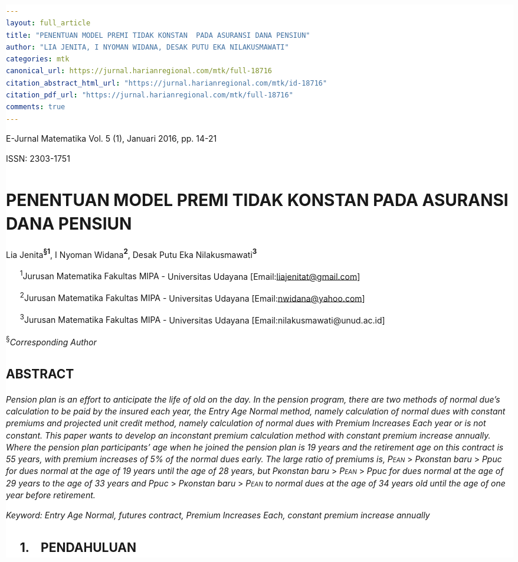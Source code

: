 ```yaml
---
layout: full_article
title: "PENENTUAN MODEL PREMI TIDAK KONSTAN  PADA ASURANSI DANA PENSIUN"
author: "LIA JENITA, I NYOMAN WIDANA, DESAK PUTU EKA NILAKUSMAWATI"
categories: mtk
canonical_url: https://jurnal.harianregional.com/mtk/full-18716 
citation_abstract_html_url: "https://jurnal.harianregional.com/mtk/id-18716"
citation_pdf_url: "https://jurnal.harianregional.com/mtk/full-18716"  
comments: true
---
```


<p><span class="font6">E-Jurnal Matematika Vol. 5 (1), Januari 2016, pp. 14-21</span></p>
<p><span class="font6">ISSN: 2303-1751</span></p><a name="caption1"></a>
<h1><a name="bookmark0"></a><span class="font8" style="font-weight:bold;"><a name="bookmark1"></a>PENENTUAN MODEL PREMI TIDAK KONSTAN PADA ASURANSI DANA PENSIUN</span></h1>
<p><span class="font7">Lia Jenita</span><span class="font3" style="font-weight:bold;"><sup>§1</sup></span><span class="font7">, I Nyoman Widana</span><span class="font3" style="font-weight:bold;"><sup>2</sup></span><span class="font7">, Desak Putu Eka Nilakusmawati</span><span class="font3" style="font-weight:bold;"><sup>3</sup></span></p>
<ul style="list-style:none;"><li>
<p><span class="font6"><sup>1</sup>Jurusan Matematika Fakultas MIPA </span><span class="font2">- </span><span class="font6">Universitas Udayana [Email:</span><a href="mailto:liajenitat@gmail.com"><span class="font6">liajenitat@gmail.com</span></a><span class="font6">]</span></p></li>
<li>
<p><span class="font6"><sup>2</sup>Jurusan Matematika Fakultas MIPA </span><span class="font2">- </span><span class="font6">Universitas Udayana [Email:</span><a href="mailto:nwidana@yahoo.com"><span class="font6">nwidana@yahoo.com</span></a><span class="font6">]</span></p></li>
<li>
<p><span class="font6"><sup>3</sup>Jurusan Matematika Fakultas MIPA </span><span class="font2">- </span><span class="font6">Universitas Udayana [Email:nilakusmawati@unud.ac.id]</span></p></li></ul>
<p><span class="font6"><sup>§</sup></span><span class="font6" style="font-style:italic;">Corresponding Author</span></p>
<h2><a name="bookmark2"></a><span class="font7" style="font-weight:bold;"><a name="bookmark3"></a>ABSTRACT</span></h2>
<p><span class="font7" style="font-style:italic;">Pension plan is an effort to anticipate the life of old on the day. In the pension program, there are two methods of normal due’s calculation to be paid by the insured each year, the Entry Age Normal method, namely calculation of normal dues with constant premiums and projected unit credit method, namely calculation of normal dues with Premium Increases Each year or is not constant. This paper wants to develop an inconstant premium calculation method with constant premium increase annually. Where the pension plan participants’ age when he joined the pension plan is 19 years and the retirement age on this contract is 55 years, with premium increases of 5% of the normal dues early. The large ratio of premiums is, </span><span class="font7" style="font-style:italic;font-variant:small-caps;">Pean</span><span class="font4"> &gt;&nbsp;</span><span class="font7" style="font-style:italic;">Pκonstan baru</span><span class="font4"> &gt;&nbsp;</span><span class="font7" style="font-style:italic;">Ppuc for dues normal at the age of 19 years until the age of 28 years, but Pκonstan baru</span><span class="font4"> &gt;&nbsp;</span><span class="font7" style="font-style:italic;font-variant:small-caps;">Pean</span><span class="font4"> &gt;&nbsp;</span><span class="font7" style="font-style:italic;">Ppuc for dues normal at the age of 29 years to the age of 33 years and Ppuc</span><span class="font4"> &gt;&nbsp;</span><span class="font7" style="font-style:italic;">Pκonstan baru</span><span class="font4"> &gt;&nbsp;</span><span class="font7" style="font-style:italic;font-variant:small-caps;">Pean</span><span class="font7" style="font-style:italic;"> to normal dues at the age of 34 years old until the age of one year before retirement.</span></p>
<p><span class="font7" style="font-style:italic;">Keyword: Entry Age Normal, futures contract, Premium Increases Each, constant premium increase annually</span></p>
<ul style="list-style:none;"><li>
<h2><a name="bookmark4"></a><span class="font7" style="font-weight:bold;"><a name="bookmark5"></a>1. &nbsp;&nbsp;&nbsp;PENDAHULUAN</span></h2></li></ul>